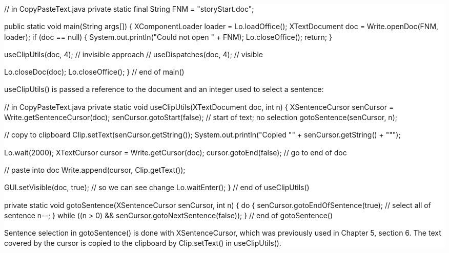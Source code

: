 // in CopyPasteText.java 
private static final String FNM = "storyStart.doc"; 
 
 
public static void main(String args[]) 
{ 
  XComponentLoader loader = Lo.loadOffice(); 
  XTextDocument doc = Write.openDoc(FNM, loader); 
  if (doc == null) { 
    System.out.println("Could not open " + FNM); 
    Lo.closeOffice(); 
    return; 
  } 
 
  useClipUtils(doc, 4);    // invisible approach 
  // useDispatches(doc, 4);  // visible 
 
  Lo.closeDoc(doc); 
  Lo.closeOffice(); 
}  // end of main() 
 
useClipUtils() is passed a reference to the document and an integer used to select a 
sentence: 
 
// in CopyPasteText.java 
private static void useClipUtils(XTextDocument doc, int n) 
{ 
  XSentenceCursor senCursor = Write.getSentenceCursor(doc); 
  senCursor.gotoStart(false);     // start of text; no selection 
  gotoSentence(senCursor, n); 
 
  // copy to clipboard 
  Clip.setText(senCursor.getString()); 
  System.out.println("Copied \"" + senCursor.getString() + "\""); 
 
  Lo.wait(2000); 
  XTextCursor cursor = Write.getCursor(doc); 
  cursor.gotoEnd(false);   // go to end of doc 
 
  // paste into doc 
  Write.append(cursor, Clip.getText()); 
 
  GUI.setVisible(doc, true);   // so we can see change 
  Lo.waitEnter(); 
}  // end of useClipUtils() 
 
 
private static void gotoSentence(XSentenceCursor senCursor, int n) 
{ 
  do { 
    senCursor.gotoEndOfSentence(true);   // select all of sentence 
    n--; 
  } while ((n > 0) && senCursor.gotoNextSentence(false)); 
}  // end of gotoSentence() 
 
Sentence selection in gotoSentence() is done with XSentenceCursor, which was 
previously used in Chapter 5, section 6. The text covered by the cursor is copied to the 
clipboard by Clip.setText() in useClipUtils(). 
